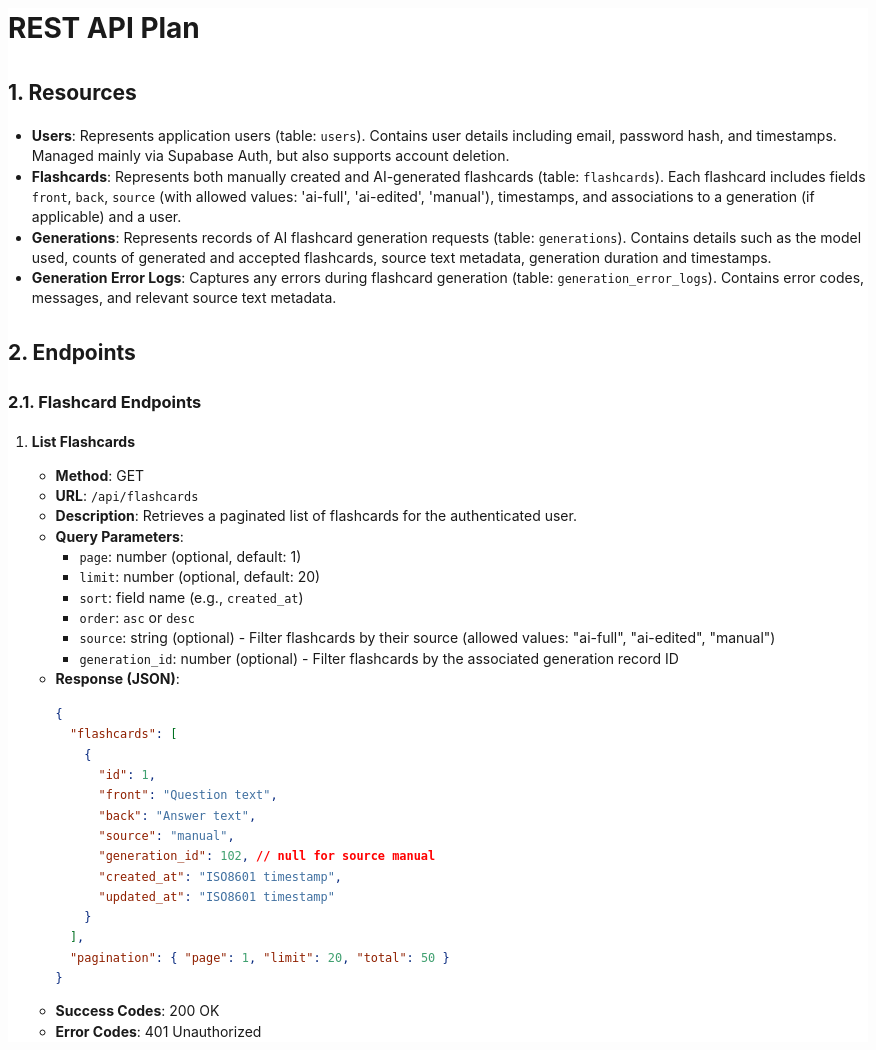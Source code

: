 # REST API Plan

## 1. Resources

- **Users**: Represents application users (table: `users`). Contains user details including email, password hash, and timestamps. Managed mainly via Supabase Auth, but also supports account deletion.
- **Flashcards**: Represents both manually created and AI-generated flashcards (table: `flashcards`). Each flashcard includes fields `front`, `back`, `source` (with allowed values: 'ai-full', 'ai-edited', 'manual'), timestamps, and associations to a generation (if applicable) and a user.
- **Generations**: Represents records of AI flashcard generation requests (table: `generations`). Contains details such as the model used, counts of generated and accepted flashcards, source text metadata, generation duration and timestamps.
- **Generation Error Logs**: Captures any errors during flashcard generation (table: `generation_error_logs`). Contains error codes, messages, and relevant source text metadata.

## 2. Endpoints

### 2.1. Flashcard Endpoints

1. **List Flashcards**

   - **Method**: GET
   - **URL**: `/api/flashcards`
   - **Description**: Retrieves a paginated list of flashcards for the authenticated user.
   - **Query Parameters**:
     - `page`: number (optional, default: 1)
     - `limit`: number (optional, default: 20)
     - `sort`: field name (e.g., `created_at`)
     - `order`: `asc` or `desc`
     - `source`: string (optional) - Filter flashcards by their source (allowed values: "ai-full", "ai-edited", "manual")
     - `generation_id`: number (optional) - Filter flashcards by the associated generation record ID
   - **Response (JSON)**:
     ```json
     {
       "flashcards": [
         {
           "id": 1,
           "front": "Question text",
           "back": "Answer text",
           "source": "manual",
           "generation_id": 102, // null for source manual
           "created_at": "ISO8601 timestamp",
           "updated_at": "ISO8601 timestamp"
         }
       ],
       "pagination": { "page": 1, "limit": 20, "total": 50 }
     }
     ```
   - **Success Codes**: 200 OK
   - **Error Codes**: 401 Unauthorized
